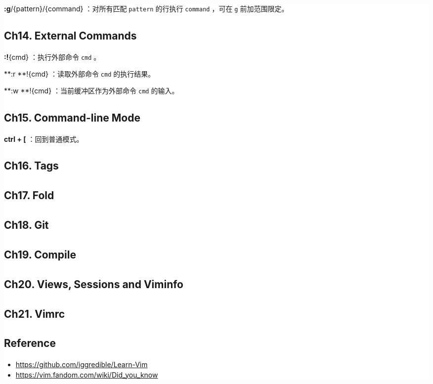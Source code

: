 **:g**/{pattern}/{command} ：对所有匹配 `pattern` 的行执行 `command` ，可在 `g` 前加范围限定。

## Ch14. External Commands

**:!**{cmd} ：执行外部命令 `cmd` 。

**:r **!{cmd} ：读取外部命令 `cmd` 的执行结果。

**:w **!{cmd} ：当前缓冲区作为外部命令 `cmd` 的输入。

## Ch15. Command-line Mode

**ctrl + [** ：回到普通模式。

## Ch16. Tags

## Ch17. Fold

## Ch18. Git

## Ch19. Compile

## Ch20. Views, Sessions and Viminfo

## Ch21. Vimrc

## Reference

- <https://github.com/iggredible/Learn-Vim>
- <https://vim.fandom.com/wiki/Did_you_know>